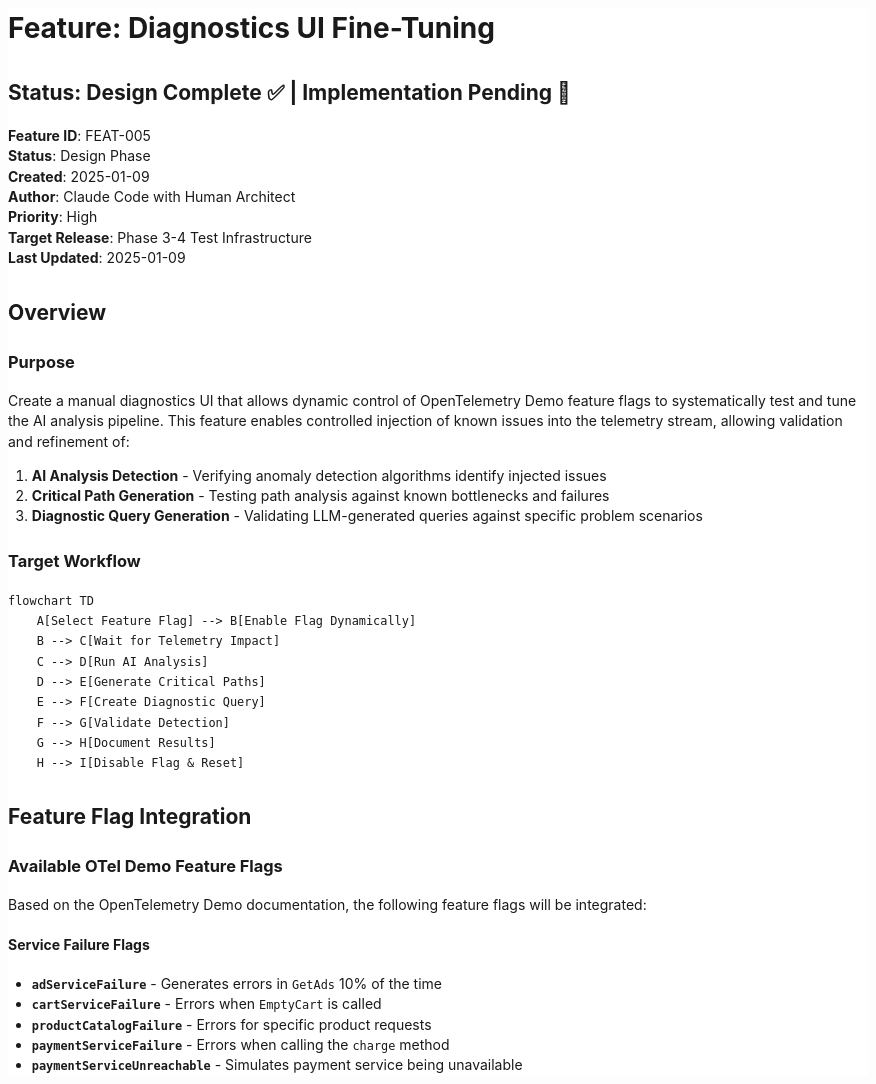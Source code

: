 # Feature: Diagnostics UI Fine-Tuning

## Status: Design Complete ✅ | Implementation Pending 🔄

**Feature ID**: FEAT-005  
**Status**: Design Phase  
**Created**: 2025-01-09  
**Author**: Claude Code with Human Architect  
**Priority**: High  
**Target Release**: Phase 3-4 Test Infrastructure  
**Last Updated**: 2025-01-09

## Overview

### Purpose

Create a manual diagnostics UI that allows dynamic control of OpenTelemetry Demo feature flags to systematically test and tune the AI analysis pipeline. This feature enables controlled injection of known issues into the telemetry stream, allowing validation and refinement of:

1. **AI Analysis Detection** - Verifying anomaly detection algorithms identify injected issues
2. **Critical Path Generation** - Testing path analysis against known bottlenecks and failures
3. **Diagnostic Query Generation** - Validating LLM-generated queries against specific problem scenarios

### Target Workflow

```mermaid
flowchart TD
    A[Select Feature Flag] --> B[Enable Flag Dynamically]
    B --> C[Wait for Telemetry Impact]
    C --> D[Run AI Analysis]
    D --> E[Generate Critical Paths]
    E --> F[Create Diagnostic Query]
    F --> G[Validate Detection]
    G --> H[Document Results]
    H --> I[Disable Flag & Reset]
```

## Feature Flag Integration

### Available OTel Demo Feature Flags

Based on the OpenTelemetry Demo documentation, the following feature flags will be integrated:

#### Service Failure Flags
- **`adServiceFailure`** - Generates errors in `GetAds` 10% of the time
- **`cartServiceFailure`** - Errors when `EmptyCart` is called
- **`productCatalogFailure`** - Errors for specific product requests
- **`paymentServiceFailure`** - Errors when calling the `charge` method
- **`paymentServiceUnreachable`** - Simulates payment service being unavailable
